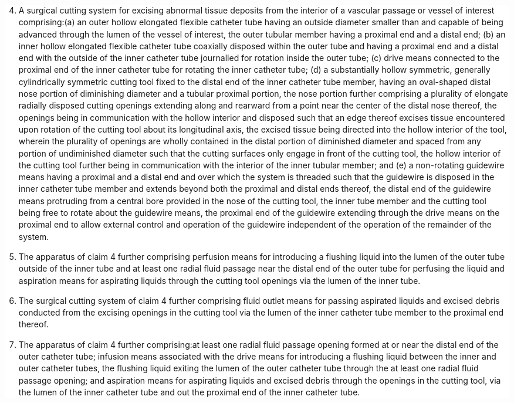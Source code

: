   
4. A surgical cutting system for excising abnormal tissue deposits from the interior of a vascular passage or vessel of interest comprising:(a) an outer hollow elongated flexible catheter tube having an outside diameter smaller than and capable of being advanced through the lumen of the vessel of interest, the outer tubular member having a proximal end and a distal end; (b) an inner hollow elongated flexible catheter tube coaxially disposed within the outer tube and having a proximal end and a distal end with the outside of the inner catheter tube journalled for rotation inside the outer tube; (c) drive means connected to the proximal end of the inner catheter tube for rotating the inner catheter tube; (d) a substantially hollow symmetric, generally cylindrically symmetric cutting tool fixed to the distal end of the inner catheter tube member, having an oval-shaped distal nose portion of diminishing diameter and a tubular proximal portion, the nose portion further comprising a plurality of elongate radially disposed cutting openings extending along and rearward from a point near the center of the distal nose thereof, the openings being in communication with the hollow interior and disposed such that an edge thereof excises tissue encountered upon rotation of the cutting tool about its longitudinal axis, the excised tissue being directed into the hollow interior of the tool, wherein the plurality of openings are wholly contained in the distal portion of diminished diameter and spaced from any portion of undiminished diameter such that the cutting surfaces only engage in front of the cutting tool, the hollow interior of the cutting tool further being in communication with the interior of the inner tubular member; and (e) a non-rotating guidewire means having a proximal and a distal end and over which the system is threaded such that the guidewire is disposed in the inner catheter tube member and extends beyond both the proximal and distal ends thereof, the distal end of the guidewire means protruding from a central bore provided in the nose of the cutting tool, the inner tube member and the cutting tool being free to rotate about the guidewire means, the proximal end of the guidewire extending through the drive means on the proximal end to allow external control and operation of the guidewire independent of the operation of the remainder of the system. 

  
5. The apparatus of claim 4 further comprising perfusion means for introducing a flushing liquid into the lumen of the outer tube outside of the inner tube and at least one radial fluid passage near the distal end of the outer tube for perfusing the liquid and aspiration means for aspirating liquids through the cutting tool openings via the lumen of the inner tube.

  
6. The surgical cutting system of claim 4 further comprising fluid outlet means for passing aspirated liquids and excised debris conducted from the excising openings in the cutting tool via the lumen of the inner catheter tube member to the proximal end thereof.

  
7. The apparatus of claim 4 further comprising:at least one radial fluid passage opening formed at or near the distal end of the outer catheter tube; infusion means associated with the drive means for introducing a flushing liquid between the inner and outer catheter tubes, the flushing liquid exiting the lumen of the outer catheter tube through the at least one radial fluid passage opening; and aspiration means for aspirating liquids and excised debris through the openings in the cutting tool, via the lumen of the inner catheter tube and out the proximal end of the inner catheter tube. 

  
